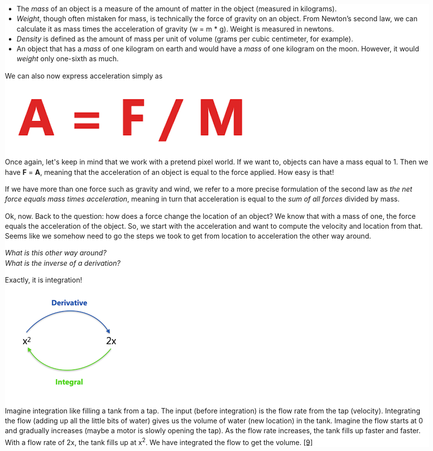 * The *mass* of an object is a measure of the amount of matter in the object (measured in kilograms).
* *Weight*, though often mistaken for mass, is technically the force of gravity on an object. From Newton’s second law, we can calculate it as mass times the acceleration of gravity (w = m * g). Weight is measured in newtons.
* *Density* is defined as the amount of mass per unit of volume (grams per cubic centimeter, for example).
* An object that has a *mass* of one kilogram on earth and would have a *mass* of one kilogram on the moon. However, it would *weight* only one-sixth as much.

We can also now express acceleration simply as

![maths_08](img/07/maths_08.png)

Once again, let's keep in mind that we work with a pretend pixel world. If we want to, objects can have a mass equal to 1. Then we have **F** = **A**, meaning that the acceleration of an object is equal to the force applied. How easy is that!

If we have more than one force such as gravity and wind, we refer to a more precise formulation of the second law as *the net force equals mass times acceleration*, meaning in turn that acceleration is equal to the *sum of all forces* divided by mass.

Ok, now. Back to the question: how does a force change the location of an object? We know that with a mass of one, the force equals the acceleration of the object. So, we start with the acceleration and want to compute the velocity and location from that. Seems like we somehow need to go the steps we took to get from location to acceleration the other way around.

*What is this other way around?*  
*What is the inverse of a derivation?*

Exactly, it is integration!

![maths_09](img/07/maths_09.png)

Imagine integration like filling a tank from a tap. The input (before integration) is the flow rate from the tap (velocity). Integrating the flow (adding up all the little bits of water) gives us the volume of water (new location) in the tank. Imagine the flow starts at 0 and gradually increases (maybe a motor is slowly opening the tap). As the flow rate increases, the tank fills up faster and faster. With a flow rate of 2x, the tank fills up at x<sup>2</sup>. We have integrated the flow to get the volume. [[9]](https://www.mathsisfun.com/calculus/integration-introduction.html)  
